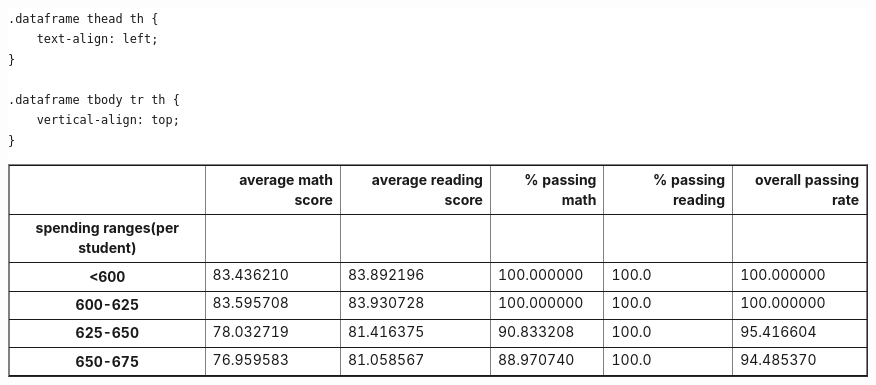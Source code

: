     .dataframe thead th {
        text-align: left;
    }

    .dataframe tbody tr th {
        vertical-align: top;
    }
</style>
<table border="1" class="dataframe">
  <thead>
    <tr style="text-align: right;">
      <th></th>
      <th>average math score</th>
      <th>average reading score</th>
      <th>% passing math</th>
      <th>% passing reading</th>
      <th>overall passing rate</th>
    </tr>
    <tr>
      <th>spending ranges(per student)</th>
      <th></th>
      <th></th>
      <th></th>
      <th></th>
      <th></th>
    </tr>
  </thead>
  <tbody>
    <tr>
      <th>&lt;600</th>
      <td>83.436210</td>
      <td>83.892196</td>
      <td>100.000000</td>
      <td>100.0</td>
      <td>100.000000</td>
    </tr>
    <tr>
      <th>600-625</th>
      <td>83.595708</td>
      <td>83.930728</td>
      <td>100.000000</td>
      <td>100.0</td>
      <td>100.000000</td>
    </tr>
    <tr>
      <th>625-650</th>
      <td>78.032719</td>
      <td>81.416375</td>
      <td>90.833208</td>
      <td>100.0</td>
      <td>95.416604</td>
    </tr>
    <tr>
      <th>650-675</th>
      <td>76.959583</td>
      <td>81.058567</td>
      <td>88.970740</td>
      <td>100.0</td>
      <td>94.485370</td>
    </tr>
  </tbody>
</table>
</div>
